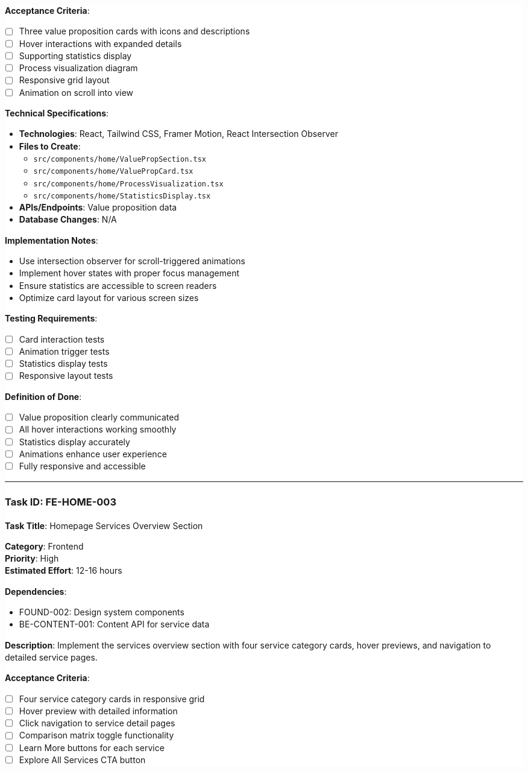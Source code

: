 **Acceptance Criteria**:
- [ ] Three value proposition cards with icons and descriptions
- [ ] Hover interactions with expanded details
- [ ] Supporting statistics display
- [ ] Process visualization diagram
- [ ] Responsive grid layout
- [ ] Animation on scroll into view

**Technical Specifications**:
- **Technologies**: React, Tailwind CSS, Framer Motion, React Intersection Observer
- **Files to Create**:
  - `src/components/home/ValuePropSection.tsx`
  - `src/components/home/ValuePropCard.tsx`
  - `src/components/home/ProcessVisualization.tsx`
  - `src/components/home/StatisticsDisplay.tsx`
- **APIs/Endpoints**: Value proposition data
- **Database Changes**: N/A

**Implementation Notes**:
- Use intersection observer for scroll-triggered animations
- Implement hover states with proper focus management
- Ensure statistics are accessible to screen readers
- Optimize card layout for various screen sizes

**Testing Requirements**:
- [ ] Card interaction tests
- [ ] Animation trigger tests
- [ ] Statistics display tests
- [ ] Responsive layout tests

**Definition of Done**:
- [ ] Value proposition clearly communicated
- [ ] All hover interactions working smoothly
- [ ] Statistics display accurately
- [ ] Animations enhance user experience
- [ ] Fully responsive and accessible

---

### Task ID: FE-HOME-003
**Task Title**: Homepage Services Overview Section

**Category**: Frontend  
**Priority**: High  
**Estimated Effort**: 12-16 hours

**Dependencies**: 
- FOUND-002: Design system components
- BE-CONTENT-001: Content API for service data

**Description**: 
Implement the services overview section with four service category cards, hover previews, and navigation to detailed service pages.

**Acceptance Criteria**:
- [ ] Four service category cards in responsive grid
- [ ] Hover preview with detailed information
- [ ] Click navigation to service detail pages
- [ ] Comparison matrix toggle functionality
- [ ] Learn More buttons for each service
- [ ] Explore All Services CTA button
